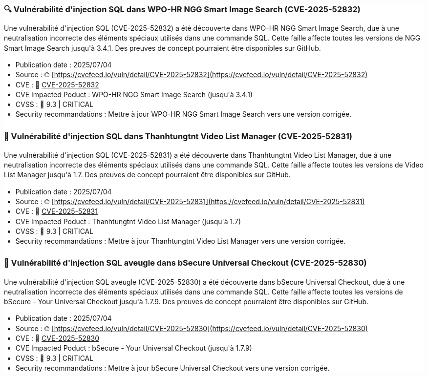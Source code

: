 ### <a name="vulnerabilite-dinjection-sql-dans-wpo-hr-ngg-smart-image-search-cve-2025-52832"></a>🔍 Vulnérabilité d'injection SQL dans WPO-HR NGG Smart Image Search (CVE-2025-52832)
Une vulnérabilité d'injection SQL (CVE-2025-52832) a été découverte dans WPO-HR NGG Smart Image Search, due à une neutralisation incorrecte des éléments spéciaux utilisés dans une commande SQL. Cette faille affecte toutes les versions de NGG Smart Image Search jusqu'à 3.4.1. Des preuves de concept pourraient être disponibles sur GitHub.
*   Publication date : 2025/07/04
*   Source : 🌐 [https://cvefeed.io/vuln/detail/CVE-2025-52832](https://cvefeed.io/vuln/detail/CVE-2025-52832)
*   CVE : 🔗 [CVE-2025-52832](https://cvefeed.io/vuln/detail/CVE-2025-52832)
*   CVE Impacted Poduct : WPO-HR NGG Smart Image Search (jusqu'à 3.4.1)
*   CVSS : 🎯 9.3 | CRITICAL
*   Security recommandations : Mettre à jour WPO-HR NGG Smart Image Search vers une version corrigée.

### <a name="vulnerabilite-dinjection-sql-dans-thanhtungtnt-video-list-manager-cve-2025-52831"></a>🎥 Vulnérabilité d'injection SQL dans Thanhtungtnt Video List Manager (CVE-2025-52831)
Une vulnérabilité d'injection SQL (CVE-2025-52831) a été découverte dans Thanhtungtnt Video List Manager, due à une neutralisation incorrecte des éléments spéciaux utilisés dans une commande SQL. Cette faille affecte toutes les versions de Video List Manager jusqu'à 1.7. Des preuves de concept pourraient être disponibles sur GitHub.
*   Publication date : 2025/07/04
*   Source : 🌐 [https://cvefeed.io/vuln/detail/CVE-2025-52831](https://cvefeed.io/vuln/detail/CVE-2025-52831)
*   CVE : 🔗 [CVE-2025-52831](https://cvefeed.io/vuln/detail/CVE-2025-52831)
*   CVE Impacted Poduct : Thanhtungtnt Video List Manager (jusqu'à 1.7)
*   CVSS : 🎯 9.3 | CRITICAL
*   Security recommandations : Mettre à jour Thanhtungtnt Video List Manager vers une version corrigée.

### <a name="vulnerabilite-dinjection-sql-aveugle-dans-bsecure-universal-checkout-cve-2025-52830"></a>🛒 Vulnérabilité d'injection SQL aveugle dans bSecure Universal Checkout (CVE-2025-52830)
Une vulnérabilité d'injection SQL aveugle (CVE-2025-52830) a été découverte dans bSecure Universal Checkout, due à une neutralisation incorrecte des éléments spéciaux utilisés dans une commande SQL. Cette faille affecte toutes les versions de bSecure - Your Universal Checkout jusqu'à 1.7.9. Des preuves de concept pourraient être disponibles sur GitHub.
*   Publication date : 2025/07/04
*   Source : 🌐 [https://cvefeed.io/vuln/detail/CVE-2025-52830](https://cvefeed.io/vuln/detail/CVE-2025-52830)
*   CVE : 🔗 [CVE-2025-52830](https://cvefeed.io/vuln/detail/CVE-2025-52830)
*   CVE Impacted Poduct : bSecure - Your Universal Checkout (jusqu'à 1.7.9)
*   CVSS : 🎯 9.3 | CRITICAL
*   Security recommandations : Mettre à jour bSecure Universal Checkout vers une version corrigée.
